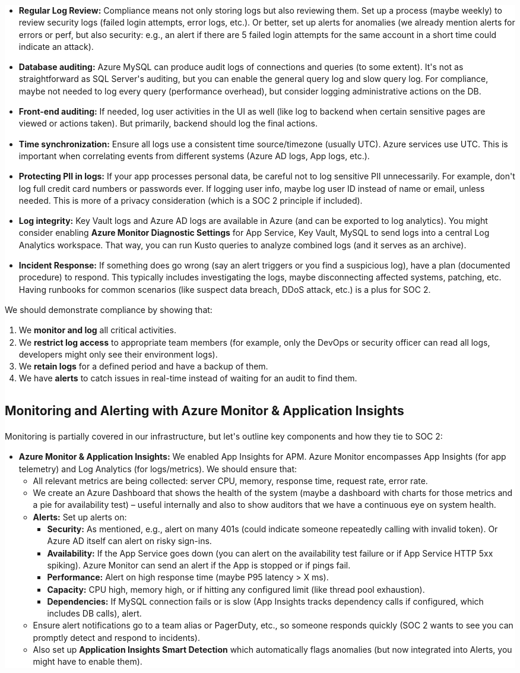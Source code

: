 - **Regular Log Review:** Compliance means not only storing logs but also reviewing them. Set up a process (maybe weekly) to review security logs (failed login attempts, error logs, etc.). Or better, set up alerts for anomalies (we already mention alerts for errors or perf, but also security: e.g., an alert if there are 5 failed login attempts for the same account in a short time could indicate an attack).
- **Database auditing:** Azure MySQL can produce audit logs of connections and queries (to some extent). It's not as straightforward as SQL Server's auditing, but you can enable the general query log and slow query log. For compliance, maybe not needed to log every query (performance overhead), but consider logging administrative actions on the DB.
- **Front-end auditing:** If needed, log user activities in the UI as well (like log to backend when certain sensitive pages are viewed or actions taken). But primarily, backend should log the final actions.

- **Time synchronization:** Ensure all logs use a consistent time source/timezone (usually UTC). Azure services use UTC. This is important when correlating events from different systems (Azure AD logs, App logs, etc.).

- **Protecting PII in logs:** If your app processes personal data, be careful not to log sensitive PII unnecessarily. For example, don't log full credit card numbers or passwords ever. If logging user info, maybe log user ID instead of name or email, unless needed. This is more of a privacy consideration (which is a SOC 2 principle if included).
- **Log integrity:** Key Vault logs and Azure AD logs are available in Azure (and can be exported to log analytics). You might consider enabling **Azure Monitor Diagnostic Settings** for App Service, Key Vault, MySQL to send logs into a central Log Analytics workspace. That way, you can run Kusto queries to analyze combined logs (and it serves as an archive).
- **Incident Response:** If something does go wrong (say an alert triggers or you find a suspicious log), have a plan (documented procedure) to respond. This typically includes investigating the logs, maybe disconnecting affected systems, patching, etc. Having runbooks for common scenarios (like suspect data breach, DDoS attack, etc.) is a plus for SOC 2.

We should demonstrate compliance by showing that:

1. We **monitor and log** all critical activities.
2. We **restrict log access** to appropriate team members (for example, only the DevOps or security officer can read all logs, developers might only see their environment logs).
3. We **retain logs** for a defined period and have a backup of them.
4. We have **alerts** to catch issues in real-time instead of waiting for an audit to find them.

## Monitoring and Alerting with Azure Monitor & Application Insights

Monitoring is partially covered in our infrastructure, but let's outline key components and how they tie to SOC 2:

- **Azure Monitor & Application Insights:** We enabled App Insights for APM. Azure Monitor encompasses App Insights (for app telemetry) and Log Analytics (for logs/metrics). We should ensure that:
  - All relevant metrics are being collected: server CPU, memory, response time, request rate, error rate.
  - We create an Azure Dashboard that shows the health of the system (maybe a dashboard with charts for those metrics and a pie for availability test) – useful internally and also to show auditors that we have a continuous eye on system health.
  - **Alerts:** Set up alerts on:
    - **Security:** As mentioned, e.g., alert on many 401s (could indicate someone repeatedly calling with invalid token). Or Azure AD itself can alert on risky sign-ins.
    - **Availability:** If the App Service goes down (you can alert on the availability test failure or if App Service HTTP 5xx spiking). Azure Monitor can send an alert if the App is stopped or if pings fail.
    - **Performance:** Alert on high response time (maybe P95 latency > X ms).
    - **Capacity:** CPU high, memory high, or if hitting any configured limit (like thread pool exhaustion).
    - **Dependencies:** If MySQL connection fails or is slow (App Insights tracks dependency calls if configured, which includes DB calls), alert.
  - Ensure alert notifications go to a team alias or PagerDuty, etc., so someone responds quickly (SOC 2 wants to see you can promptly detect and respond to incidents).
  - Also set up **Application Insights Smart Detection** which automatically flags anomalies (but now integrated into Alerts, you might have to enable them).